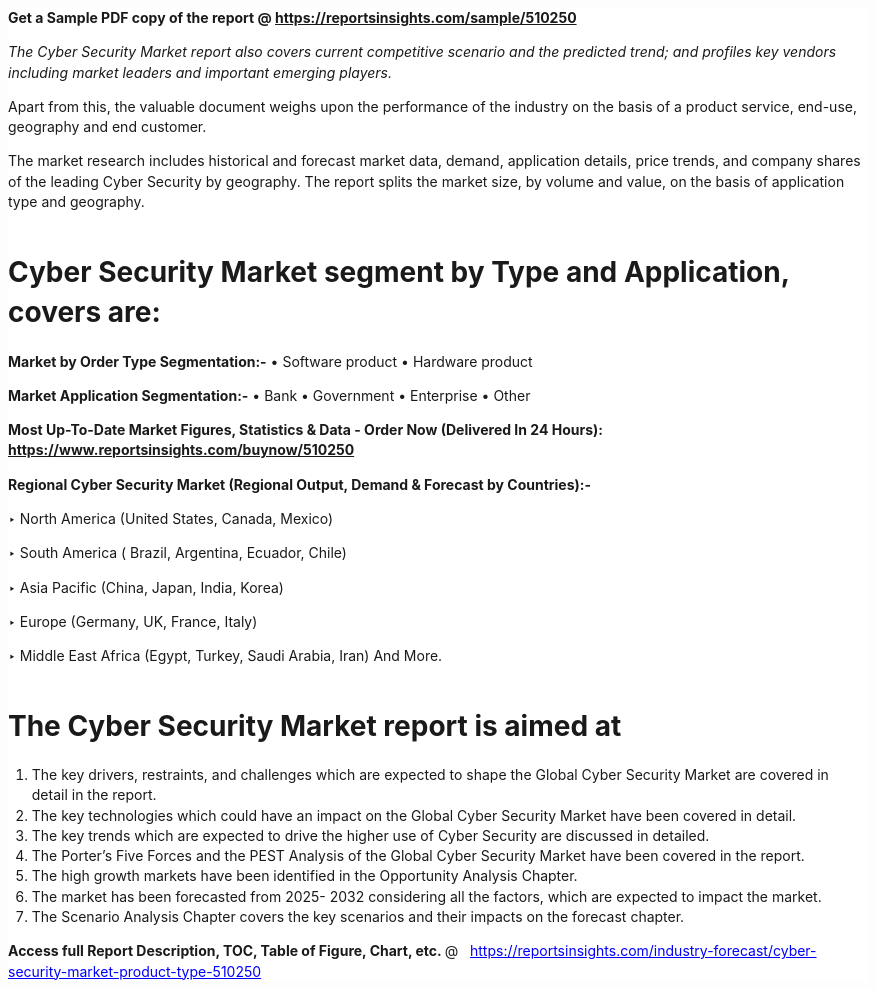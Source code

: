 <strong>Get a Sample PDF copy of the report @ <a href=https://reportsinsights.com/sample/510250>https://reportsinsights.com/sample/510250</a></strong>

<em>The Cyber Security Market report also covers current competitive scenario and the predicted trend; and profiles key vendors including market leaders and important emerging players.</em>

Apart from this, the valuable document weighs upon the performance of the industry on the basis of a product service, end-use, geography and end customer.

The market research includes historical and forecast market data, demand, application details, price trends, and company shares of the leading Cyber Security by geography. The report splits the market size, by volume and value, on the basis of application type and geography.

# <strong>Cyber Security Market segment by Type and Application, covers are:</strong>

<strong>Market by Order Type Segmentation:-</strong>
• Software product
• Hardware product

<strong>Market Application Segmentation:-</strong>
• Bank
• Government
• Enterprise
• Other

<strong>Most Up-To-Date Market Figures, Statistics & Data - Order Now (Delivered In 24 Hours): <a href=https://www.reportsinsights.com/buynow/510250>https://www.reportsinsights.com/buynow/510250</a></strong>

<strong>Regional Cyber Security Market (Regional Output, Demand &amp; Forecast by Countries):-</strong>

‣ North America (United States, Canada, Mexico)

‣ South America ( Brazil, Argentina, Ecuador, Chile)

‣ Asia Pacific (China, Japan, India, Korea)

‣ Europe (Germany, UK, France, Italy)

‣ Middle East Africa (Egypt, Turkey, Saudi Arabia, Iran) And More.

# <strong>The Cyber Security Market report is aimed at</strong>
<ol>
  <li>The key drivers, restraints, and challenges which are expected to shape the Global Cyber Security Market are covered in detail in the report.</li>
  <li>The key technologies which could have an impact on the Global Cyber Security Market have been covered in detail.</li>
  <li>The key trends which are expected to drive the higher use of Cyber Security are discussed in detailed.</li>
  <li>The Porter’s Five Forces and the PEST Analysis of the Global Cyber Security Market have been covered in the report.</li>
  <li>The high growth markets have been identified in the Opportunity Analysis Chapter.</li>
  <li>The market has been forecasted from 2025- 2032 considering all the factors, which are expected to impact the market.</li>
  <li>The Scenario Analysis Chapter covers the key scenarios and their impacts on the forecast chapter.</li>
</ol>
<strong>Access full Report Description, TOC, Table of Figure, Chart, etc. </strong>@   <a href=https://reportsinsights.com/industry-forecast/cyber-security-market-product-type-510250 style=color:#0000ff;>https://reportsinsights.com/industry-forecast/cyber-security-market-product-type-510250</a>
